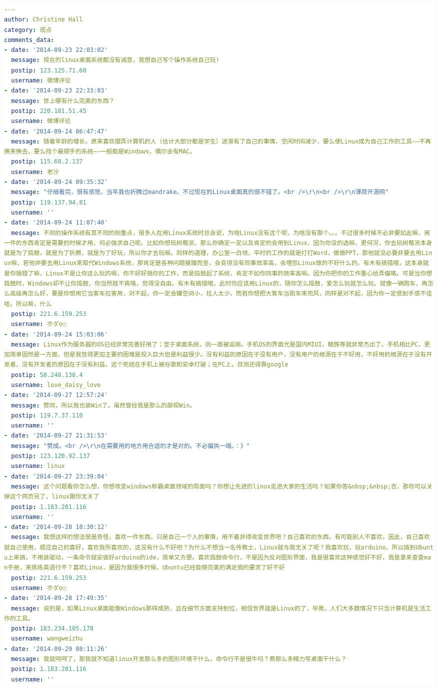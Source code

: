 ```yaml
---
author: Christine Hall
category: 观点
comments_data:
- date: '2014-09-23 22:03:02'
  message: 现在的linux桌面系统都没有诚意，我想自己写个操作系统自己玩!
  postip: 123.125.71.60
  username: 微博评论
- date: '2014-09-23 22:33:03'
  message: 世上哪有什么完美的东西？
  postip: 220.181.51.45
  username: 微博评论
- date: '2014-09-24 06:47:47'
  message: 随着年龄的增长，原来喜欢摆弄计算机的人（估计大部分都是学生）逐渐有了自己的事情，空闲时间减少，要么使Linux成为自己工作的工具——不再换来换去，要么找个最顺手的系统——一般都是Windows，偶尔会有MAC。
  postip: 115.60.2.137
  username: 老沙
- date: '2014-09-24 09:35:32'
  message: "仔细看完，很有感觉。当年我也折腾过mandrake。不过现在的Linux桌面真的很不错了。<br />\r\n<br />\r\n薄荷开源网"
  postip: 119.137.94.81
  username: ''
- date: '2014-09-24 11:07:40'
  message: 不同的操作系统有其不同的侧重点，很多人在用Linux系统时总会说，为啥Linux没有这个呢，为啥没有那个。。。不过很多时候不必非要如此嘛，用一件的东西肯定是需要的时候才用，何必强求自己呢。比如你想玩树莓派，那么你确定一定以及肯定的会用到Linux，因为你没的选嘛，更何况，你去玩树莓派本身就是为了捣鼓，就是为了折腾，就是为了好玩，所以你才去玩嘛。同样的道理，办公室一白领，平时的工作的就是打打Word，做做PPT，那他就没必要非要去用Linux嘛，若他非要去用Linux来取代Windows系统，那肯定是各种问题接踵而至，会变得没有同事效率高，会埋怨Linux做的不好什么的。有木有搞错哦，这本身就是你搞错了嘛，Linux不是让你这么玩的嘛，你不好好搞你的工作，而是捣鼓起了系统，肯定不如你同事的效率高嘛。因为你把你的工作重心给弄偏咯。可是当你想捣鼓时，Windows却不让你捣鼓，你当然就不爽咯，觉得没自由。有木有搞错哦，此时你应该用Linux的，随你怎么捣鼓，爱怎么玩就怎么玩。就像一辆跑车，再怎么高级再怎么好，要是你想用它当客车拉客用，对不起，你一定会嫌空间小，拉人太少。而若你想把大客车当跑车来兜风，同样是对不起，因为你一定感到手感不佳哇。所以嘛，什么
  postip: 221.6.159.253
  username: 朩ダo○
- date: '2014-09-24 15:03:06'
  message: Linux作为服务器的OS已经非常完善好用了；至于桌面系统，则一直被诟病。手机OS的界面光是国内MIUI，魅族等就非常杰出了。手机相比PC，更加简单固然是一方面，但是我觉得更加主要的困难是投入巨大但是利益很少。没有利益的原因在于没有用户，没有用户的根源在于不好用，不好用的根源在于没有开发者，没有开发者的原因在于没有利益。这个死结在手机上被谷歌和安卓打破；在PC上，目测还得靠google
  postip: 58.248.138.4
  username: love_daisy_love
- date: '2014-09-27 12:57:24'
  message: 赞同，所以我也装Win了。虽然曾经我是那么的鄙视Win。
  postip: 119.7.37.110
  username: ''
- date: '2014-09-27 21:31:53'
  message: "赞成。<br />\r\n在需要用的地方用合适的才是对的。不必偏执一端。：》"
  postip: 123.120.92.137
  username: linux
- date: '2014-09-27 23:39:04'
  message: 这个问题看你怎么想，你想改变windows称霸桌面领域的局面吗？你想让先进的linux走进大家的生活吗？如果你答&nbsp;&nbsp;否，那你可以关掉这个网页另了，linux跟你无关了
  postip: 1.183.201.116
  username: ''
- date: '2014-09-28 10:30:12'
  message: 我想这样的想法很是奇怪，喜欢一件东西，只是自己一个人的事情，用不着非得改变世界吧？自己喜欢的东西，有可能别人不喜欢，因此，自己喜欢就自己使用，顺应自己的喜好，喜欢我所喜欢的，这没有什么不好吧？为什么不想当一名传教士，Linux就与我无关了呢？我喜欢玩，玩arduino，所以插到Ubuntu上来搞，不用装驱动，一条命令就安装好arduino的ide，简单又方便。喜欢捣鼓命令行，不是因为反对图形界面，我是很喜欢这种感觉好不好，我是拿来查查man手册，来练练英语行不？喜欢Linux，是因为我很多时候，Ubuntu已经能够完美的满足我的要求了好不好
  postip: 221.6.159.253
  username: 朩ダo○
- date: '2014-09-28 17:49:35'
  message: 说的是，如果Linux桌面能像Windows那样成熟，且在细节方面支持到位，相信世界就是Linux的了，毕竟，人们大多数情况下只当计算机是生活工作的工具。
  postip: 183.234.105.178
  username: wangweizhu
- date: '2014-09-29 08:11:26'
  message: 我就呵呵了，那我就不知道linux开发那么多的图形环境干什么，命令行不是很牛吗？费那么多精力写桌面干什么？
  postip: 1.183.201.116
  username: ''
```